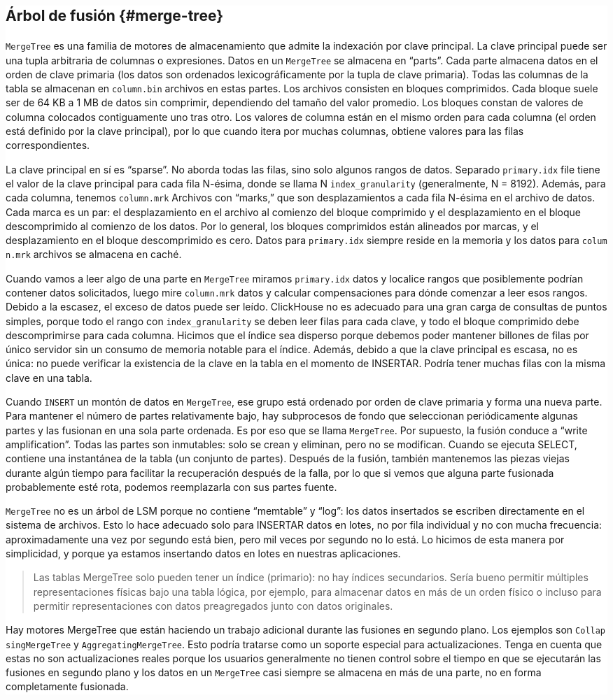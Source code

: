 ## Árbol de fusión {#merge-tree}

`MergeTree` es una familia de motores de almacenamiento que admite la indexación por clave principal. La clave principal puede ser una tupla arbitraria de columnas o expresiones. Datos en un `MergeTree` se almacena en “parts”. Cada parte almacena datos en el orden de clave primaria (los datos son ordenados lexicográficamente por la tupla de clave primaria). Todas las columnas de la tabla se almacenan en `column.bin` archivos en estas partes. Los archivos consisten en bloques comprimidos. Cada bloque suele ser de 64 KB a 1 MB de datos sin comprimir, dependiendo del tamaño del valor promedio. Los bloques constan de valores de columna colocados contiguamente uno tras otro. Los valores de columna están en el mismo orden para cada columna (el orden está definido por la clave principal), por lo que cuando itera por muchas columnas, obtiene valores para las filas correspondientes.

La clave principal en sí es “sparse”. No aborda todas las filas, sino solo algunos rangos de datos. Separado `primary.idx` file tiene el valor de la clave principal para cada fila N-ésima, donde se llama N `index_granularity` (generalmente, N = 8192). Además, para cada columna, tenemos `column.mrk` Archivos con “marks,” que son desplazamientos a cada fila N-ésima en el archivo de datos. Cada marca es un par: el desplazamiento en el archivo al comienzo del bloque comprimido y el desplazamiento en el bloque descomprimido al comienzo de los datos. Por lo general, los bloques comprimidos están alineados por marcas, y el desplazamiento en el bloque descomprimido es cero. Datos para `primary.idx` siempre reside en la memoria y los datos para `column.mrk` archivos se almacena en caché.

Cuando vamos a leer algo de una parte en `MergeTree` miramos `primary.idx` datos y localice rangos que posiblemente podrían contener datos solicitados, luego mire `column.mrk` datos y calcular compensaciones para dónde comenzar a leer esos rangos. Debido a la escasez, el exceso de datos puede ser leído. ClickHouse no es adecuado para una gran carga de consultas de puntos simples, porque todo el rango con `index_granularity` se deben leer filas para cada clave, y todo el bloque comprimido debe descomprimirse para cada columna. Hicimos que el índice sea disperso porque debemos poder mantener billones de filas por único servidor sin un consumo de memoria notable para el índice. Además, debido a que la clave principal es escasa, no es única: no puede verificar la existencia de la clave en la tabla en el momento de INSERTAR. Podría tener muchas filas con la misma clave en una tabla.

Cuando `INSERT` un montón de datos en `MergeTree`, ese grupo está ordenado por orden de clave primaria y forma una nueva parte. Para mantener el número de partes relativamente bajo, hay subprocesos de fondo que seleccionan periódicamente algunas partes y las fusionan en una sola parte ordenada. Es por eso que se llama `MergeTree`. Por supuesto, la fusión conduce a “write amplification”. Todas las partes son inmutables: solo se crean y eliminan, pero no se modifican. Cuando se ejecuta SELECT, contiene una instantánea de la tabla (un conjunto de partes). Después de la fusión, también mantenemos las piezas viejas durante algún tiempo para facilitar la recuperación después de la falla, por lo que si vemos que alguna parte fusionada probablemente esté rota, podemos reemplazarla con sus partes fuente.

`MergeTree` no es un árbol de LSM porque no contiene “memtable” y “log”: los datos insertados se escriben directamente en el sistema de archivos. Esto lo hace adecuado solo para INSERTAR datos en lotes, no por fila individual y no con mucha frecuencia: aproximadamente una vez por segundo está bien, pero mil veces por segundo no lo está. Lo hicimos de esta manera por simplicidad, y porque ya estamos insertando datos en lotes en nuestras aplicaciones.

> Las tablas MergeTree solo pueden tener un índice (primario): no hay índices secundarios. Sería bueno permitir múltiples representaciones físicas bajo una tabla lógica, por ejemplo, para almacenar datos en más de un orden físico o incluso para permitir representaciones con datos preagregados junto con datos originales.

Hay motores MergeTree que están haciendo un trabajo adicional durante las fusiones en segundo plano. Los ejemplos son `CollapsingMergeTree` y `AggregatingMergeTree`. Esto podría tratarse como un soporte especial para actualizaciones. Tenga en cuenta que estas no son actualizaciones reales porque los usuarios generalmente no tienen control sobre el tiempo en que se ejecutarán las fusiones en segundo plano y los datos en un `MergeTree` casi siempre se almacena en más de una parte, no en forma completamente fusionada.
